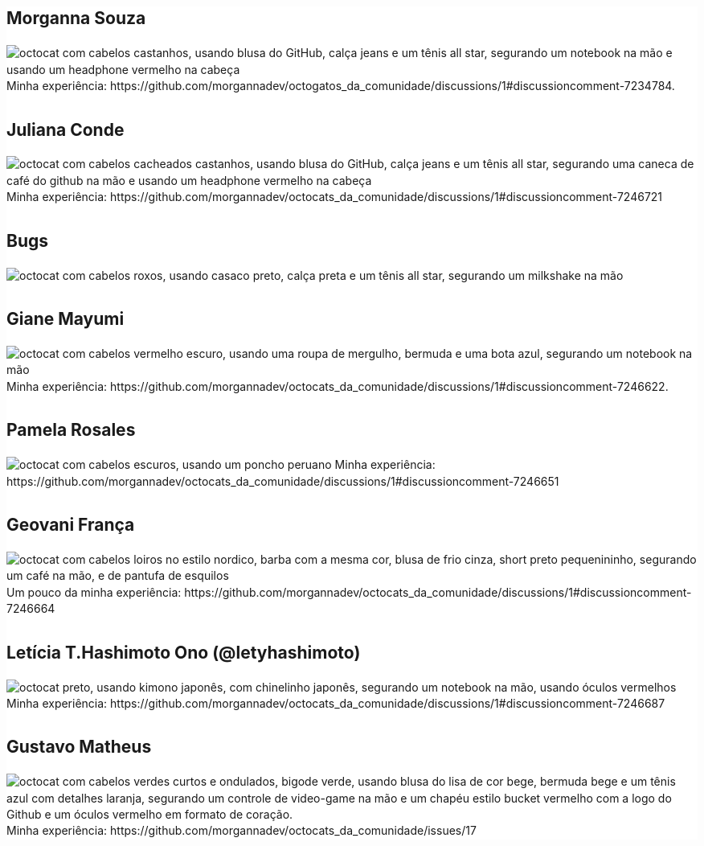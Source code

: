 ## Morganna Souza

<img src="https://i.imgur.com/vyuKbNO.png" alt="octocat com cabelos castanhos, usando blusa do GitHub, calça jeans e um tênis all star, segurando um notebook na mão e usando um headphone vermelho na cabeça" width="200">
Minha experiência: https://github.com/morgannadev/octogatos_da_comunidade/discussions/1#discussioncomment-7234784.

## Juliana Conde

<img src="https://i.imgur.com/DptoV6S.png" alt="octocat com cabelos cacheados castanhos, usando blusa do GitHub, calça jeans e um tênis all star, segurando uma caneca de café do github na mão e usando um headphone vermelho na cabeça" width="200">
Minha experiência: https://github.com/morgannadev/octocats_da_comunidade/discussions/1#discussioncomment-7246721

## Bugs

<img src="https://i.imgur.com/LSCZgpS.png" alt="octocat com cabelos roxos, usando casaco preto, calça preta e um tênis all star, segurando um milkshake na mão" width="200">

## Giane Mayumi

<img src="https://i.imgur.com/nQtyutY.png" alt="octocat com cabelos vermelho escuro, usando uma roupa de mergulho, bermuda e uma bota azul, segurando um notebook na mão" width="200">
Minha experiência: https://github.com/morgannadev/octocats_da_comunidade/discussions/1#discussioncomment-7246622.

## Pamela Rosales

<img src="https://i.imgur.com/2qOlodZ.png" alt="octocat com cabelos escuros, usando um poncho peruano" width="200">
Minha experiência: https://github.com/morgannadev/octocats_da_comunidade/discussions/1#discussioncomment-7246651

## Geovani França

<img src="https://i.imgur.com/dtWl1WM.png" alt="octocat com cabelos loiros no estilo nordico, barba com a mesma cor, blusa de frio cinza, short preto pequenininho, segurando um café na mão, e de pantufa de esquilos" width="200">
Um pouco da minha experiência: https://github.com/morgannadev/octocats_da_comunidade/discussions/1#discussioncomment-7246664

## Letícia T.Hashimoto Ono (@letyhashimoto)

<img src="https://i.imgur.com/Whizkc4.png" alt="octocat preto, usando kimono japonês, com chinelinho japonês, segurando um notebook na mão, usando óculos vermelhos" width="200">
Minha experiência: https://github.com/morgannadev/octocats_da_comunidade/discussions/1#discussioncomment-7246687

## Gustavo Matheus

<img src="https://i.imgur.com/8J8GyU4.png" alt="octocat com cabelos verdes curtos e ondulados, bigode verde, usando blusa do lisa de cor bege, bermuda bege e um tênis azul com detalhes laranja, segurando um controle de video-game na mão e um chapéu estilo bucket vermelho com a logo do Github e um óculos vermelho em formato de coração." width="200">
Minha experiência: https://github.com/morgannadev/octocats_da_comunidade/issues/17
